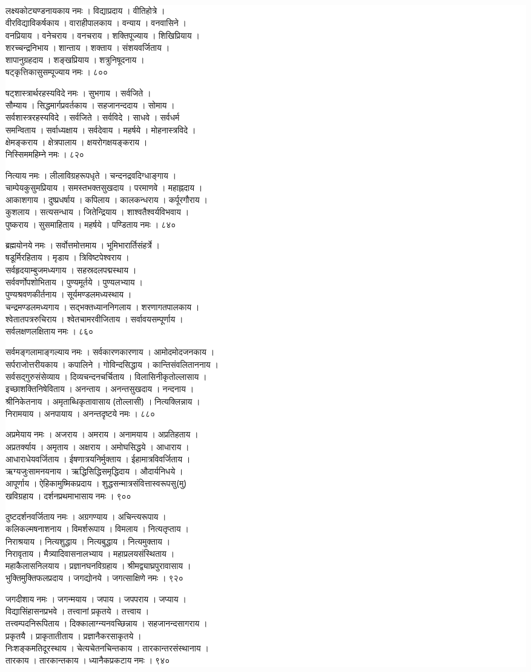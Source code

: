 लक्ष्यकोट्यण्डनायकाय नमः । विद्याप्रदाय । वीतिहोत्रे ।  
वीरविद्याविकर्षकाय । वाराहीपालकाय । वन्याय । वनवासिने ।  
वनप्रियाय । वनेचराय । वनचराय । शक्तिपूज्याय । शिखिप्रियाय ।  
शरच्चन्द्रनिभाय । शान्ताय । शक्ताय । संशयवर्जिताय ।  
शापानुग्रहदाय । शङ्खप्रियाय । शत्रुनिषूदनाय ।  
षट्कृत्तिकासुसम्पूज्याय नमः । ८००  
  
षट्शास्त्रार्थरहस्यविदे नमः । सुभगाय । सर्वजिते ।  
सौम्याय । सिद्धमार्गप्रवर्तकाय । सहजानन्ददाय । सोमाय ।  
सर्वशास्त्ररहस्यविदे । सर्वजिते । सर्वविदे । साधवे । सर्वधर्म  
समन्विताय । सर्वाध्यक्षाय । सर्वदेवाय । महर्षये । मोहनास्त्रविदे ।  
क्षेमङ्कराय । क्षेत्रपालाय । क्षयरोगक्षयङ्कराय ।  
निस्सिममहिम्ने नमः । ८२०  
  
नित्याय नमः । लीलाविग्रहरूपधृते । चन्दनद्रवदिग्धाङ्गाय ।  
चाम्पेयकुसुमप्रियाय । समस्तभक्तसुखदाय । परमाणवे । महाह्नदाय ।  
आकाशगाय । दुष्प्रधर्षाय । कपिलाय । कालकन्धराय । कर्पूरगौराय ।  
कुशलाय । सत्यसन्धाय । जितेन्द्रियाय । शाश्वतैश्वर्यविभवाय ।  
पुष्कराय । सुसमाहिताय । महर्षये । पण्डिताय नमः । ८४०  
  
ब्रह्मयोनये नमः । सर्वोत्तमोत्तमाय । भूमिभारार्तिसंहर्त्रे ।  
षडूर्मिरहिताय । मृडाय । त्रिविष्टपेश्वराय ।  
सर्वहृदयाम्बुजमध्यगाय । सहस्रदलपद्मस्थाय ।  
सर्ववर्णोपशोभिताय । पुण्यमूर्तये । पुण्यलभ्याय ।  
पुण्यश्रवणकीर्तनाय । सूर्यमण्डलमध्यस्थाय ।  
चन्द्रमण्डलमध्यगाय । सद्भक्तध्याननिगलाय । शरणागतपालकाय ।  
श्वेतातपत्ररुचिराय । श्वेतचामरवीजिताय । सर्वावयसम्पूर्णाय ।  
सर्वलक्षणलक्षिताय नमः । ८६०  
  
सर्वमङ्गलामाङ्गल्याय नमः । सर्वकारणकारणाय । आमोदमोदजनकाय ।  
सर्पराजोत्तरीयकाय । कपालिने । गोविन्दसिद्धाय । कान्तिसंवलिताननाय ।  
सर्वसद्गुरुसंसेव्याय । दिव्यचन्दनचर्चिताय । विलासिनीकृतोल्लासाय ।  
इच्छाशक्तिनिषेविताय । अनन्ताय । अनन्तसुखदाय । नन्दनाय ।  
श्रीनिकेतनाय । अमृताब्धिकृतावासाय (तोल्लासी) । नित्यक्लिन्नाय ।  
निरामयाय । अनपायाय । अनन्तदृष्टये नमः । ८८०  
  
अप्रमेयाय नमः । अजराय । अमराय । अनामयाय । अप्रतिहताय ।  
अप्रतर्क्याय । अमृताय । अक्षराय । अमोघसिद्धये । आधाराय ।  
आधाराधेयवर्जिताय । ईषणात्रयनिर्मुक्ताय । ईहामात्रविवर्जिताय ।  
ऋग्यजुःसामनयनाय । ऋद्धिसिद्धिसमृद्धिदाय । औदार्यनिधये ।  
आपूर्णाय । ऐहिकामुष्मिकप्रदाय । शुद्धसन्मात्रसंवित्तास्वरूपसु(मु)  
खविग्रहाय । दर्शनप्रथमाभासाय नमः । ९००  
  
दुष्टदर्शनवर्जिताय नमः । अग्रगण्याय । अचिन्त्यरूपाय ।  
कलिकल्मषनाशनाय । विमर्शरूपाय । विमलाय । नित्यतृप्ताय ।  
निराश्रयाय । नित्यशुद्धाय । नित्यबुद्धाय । नित्यमुक्ताय ।  
निरावृताय । मैत्र्यादिवासनालभ्याय । महाप्रलयसंस्थिताय ।  
महाकैलासनिलयाय । प्रज्ञानघनविग्रहाय । श्रीमद्व्याघ्रपुरावासाय ।  
भुक्तिमुक्तिफलप्रदाय । जगद्योनये । जगत्साक्षिणे नमः । ९२०  
  
जगदीशाय नमः । जगन्मयाय । जपाय । जपपराय । जप्याय ।  
विद्यासिंहासनप्रभवे । तत्त्वानां प्रकृतये । तत्त्वाय ।  
तत्त्वम्पदनिरूपिताय । दिक्कालाग्न्यनवच्छिन्नाय । सहजानन्दसागराय ।  
प्रकृतयै । प्राकृतातीताय । प्रज्ञानैकरसाकृतये ।  
निःशङ्कमतिदूरस्थाय । चेत्यचेतनचिन्तकाय । तारकान्तरसंस्थानाय ।  
तारकाय । तारकान्तकाय । ध्यानैकप्रकटाय नमः । ९४०  
  